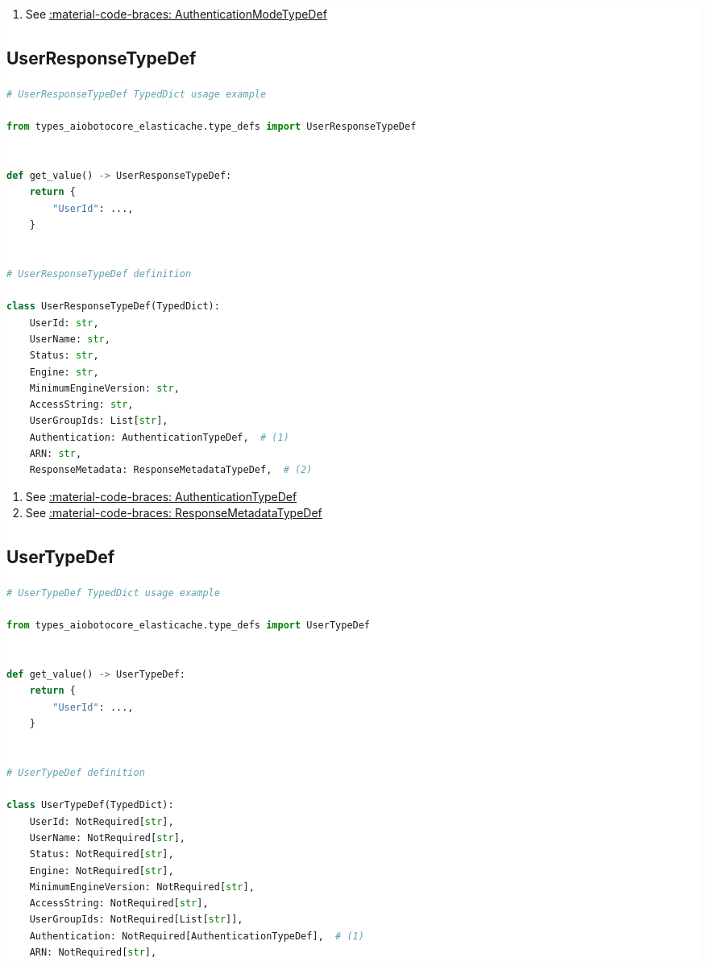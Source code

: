 1. See [:material-code-braces: AuthenticationModeTypeDef](./type_defs.md#authenticationmodetypedef)

## UserResponseTypeDef

```python
# UserResponseTypeDef TypedDict usage example

from types_aiobotocore_elasticache.type_defs import UserResponseTypeDef


def get_value() -> UserResponseTypeDef:
    return {
        "UserId": ...,
    }


# UserResponseTypeDef definition

class UserResponseTypeDef(TypedDict):
    UserId: str,
    UserName: str,
    Status: str,
    Engine: str,
    MinimumEngineVersion: str,
    AccessString: str,
    UserGroupIds: List[str],
    Authentication: AuthenticationTypeDef,  # (1)
    ARN: str,
    ResponseMetadata: ResponseMetadataTypeDef,  # (2)
```

1. See [:material-code-braces: AuthenticationTypeDef](./type_defs.md#authenticationtypedef)
2. See [:material-code-braces: ResponseMetadataTypeDef](./type_defs.md#responsemetadatatypedef)

## UserTypeDef

```python
# UserTypeDef TypedDict usage example

from types_aiobotocore_elasticache.type_defs import UserTypeDef


def get_value() -> UserTypeDef:
    return {
        "UserId": ...,
    }


# UserTypeDef definition

class UserTypeDef(TypedDict):
    UserId: NotRequired[str],
    UserName: NotRequired[str],
    Status: NotRequired[str],
    Engine: NotRequired[str],
    MinimumEngineVersion: NotRequired[str],
    AccessString: NotRequired[str],
    UserGroupIds: NotRequired[List[str]],
    Authentication: NotRequired[AuthenticationTypeDef],  # (1)
    ARN: NotRequired[str],
```
